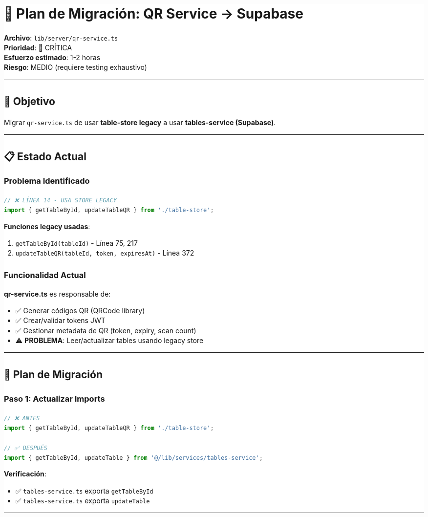 # 🔧 Plan de Migración: QR Service → Supabase

**Archivo**: `lib/server/qr-service.ts`  
**Prioridad**: 🔴 CRÍTICA  
**Esfuerzo estimado**: 1-2 horas  
**Riesgo**: MEDIO (requiere testing exhaustivo)

---

## 🎯 Objetivo

Migrar `qr-service.ts` de usar **table-store legacy** a usar **tables-service (Supabase)**.

---

## 📋 Estado Actual

### Problema Identificado

```typescript
// ❌ LÍNEA 14 - USA STORE LEGACY
import { getTableById, updateTableQR } from './table-store';
```

**Funciones legacy usadas**:
1. `getTableById(tableId)` - Línea 75, 217
2. `updateTableQR(tableId, token, expiresAt)` - Línea 372

### Funcionalidad Actual

**qr-service.ts** es responsable de:
- ✅ Generar códigos QR (QRCode library)
- ✅ Crear/validar tokens JWT
- ✅ Gestionar metadata de QR (token, expiry, scan count)
- ⚠️ **PROBLEMA**: Leer/actualizar tables usando legacy store

---

## 🔄 Plan de Migración

### Paso 1: Actualizar Imports

```typescript
// ❌ ANTES
import { getTableById, updateTableQR } from './table-store';

// ✅ DESPUÉS
import { getTableById, updateTable } from '@/lib/services/tables-service';
```

**Verificación**: 
- ✅ `tables-service.ts` exporta `getTableById` 
- ✅ `tables-service.ts` exporta `updateTable`

---